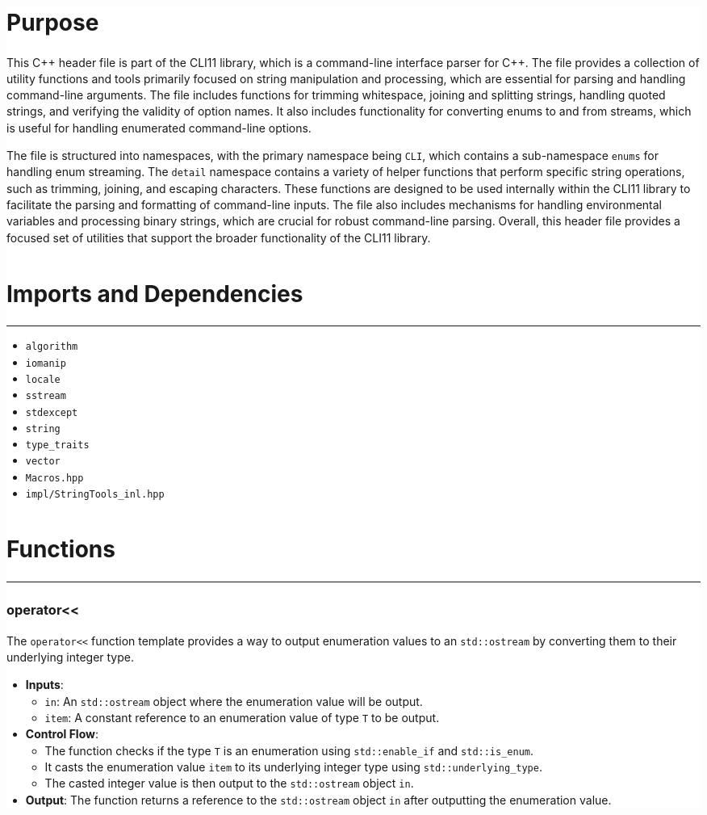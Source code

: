 # Purpose
This C++ header file is part of the CLI11 library, which is a command-line interface parser for C++. The file provides a collection of utility functions and tools primarily focused on string manipulation and processing, which are essential for parsing and handling command-line arguments. The file includes functions for trimming whitespace, joining and splitting strings, handling quoted strings, and verifying the validity of option names. It also includes functionality for converting enums to and from streams, which is useful for handling enumerated command-line options.

The file is structured into namespaces, with the primary namespace being `CLI`, which contains a sub-namespace `enums` for handling enum streaming. The `detail` namespace contains a variety of helper functions that perform specific string operations, such as trimming, joining, and escaping characters. These functions are designed to be used internally within the CLI11 library to facilitate the parsing and formatting of command-line inputs. The file also includes mechanisms for handling environmental variables and processing binary strings, which are crucial for robust command-line parsing. Overall, this header file provides a focused set of utilities that support the broader functionality of the CLI11 library.
# Imports and Dependencies

---
- `algorithm`
- `iomanip`
- `locale`
- `sstream`
- `stdexcept`
- `string`
- `type_traits`
- `vector`
- `Macros.hpp`
- `impl/StringTools_inl.hpp`


# Functions

---
### operator<<
The `operator<<` function template provides a way to output enumeration values to an `std::ostream` by converting them to their underlying integer type.
- **Inputs**:
    - `in`: An `std::ostream` object where the enumeration value will be output.
    - `item`: A constant reference to an enumeration value of type `T` to be output.
- **Control Flow**:
    - The function checks if the type `T` is an enumeration using `std::enable_if` and `std::is_enum`.
    - It casts the enumeration value `item` to its underlying integer type using `std::underlying_type`.
    - The casted integer value is then output to the `std::ostream` object `in`.
- **Output**: The function returns a reference to the `std::ostream` object `in` after outputting the enumeration value.
